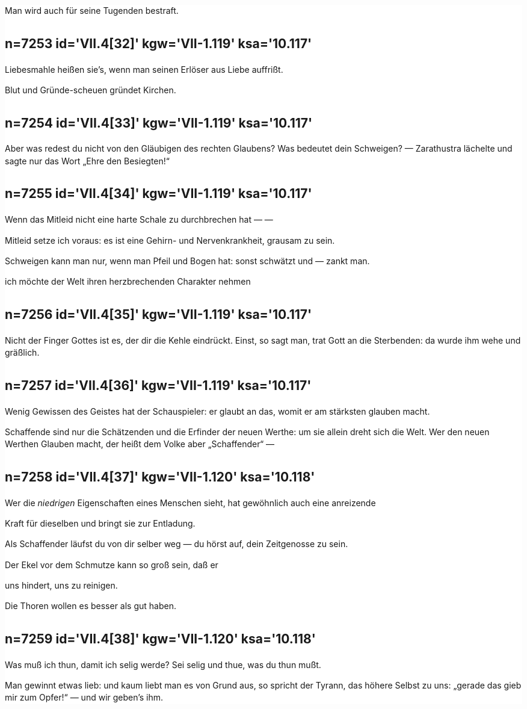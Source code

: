 Man wird auch für seine Tugenden bestraft.

## n=7253 id='VII.4[32]' kgw='VII-1.119' ksa='10.117'

Liebesmahle heißen sie’s, wenn man seinen Erlöser aus Liebe auffrißt.

Blut und Gründe-scheuen gründet Kirchen.

## n=7254 id='VII.4[33]' kgw='VII-1.119' ksa='10.117'

Aber was redest du nicht von den Gläubigen des rechten Glaubens? Was bedeutet dein Schweigen? — Zarathustra lächelte und sagte nur das Wort „Ehre den Besiegten!“

## n=7255 id='VII.4[34]' kgw='VII-1.119' ksa='10.117'

Wenn das Mitleid nicht eine harte Schale zu durchbrechen hat — —

Mitleid setze ich voraus: es ist eine Gehirn- und Nervenkrankheit, grausam zu sein.

Schweigen kann man nur, wenn man Pfeil und Bogen hat: sonst schwätzt und — zankt man.

ich möchte der Welt ihren herzbrechenden Charakter nehmen

## n=7256 id='VII.4[35]' kgw='VII-1.119' ksa='10.117'

Nicht der Finger Gottes ist es, der dir die Kehle eindrückt. Einst, so sagt man, trat Gott an die Sterbenden: da wurde ihm wehe und gräßlich.

## n=7257 id='VII.4[36]' kgw='VII-1.119' ksa='10.117'

Wenig Gewissen des Geistes hat der Schauspieler: er glaubt an das, womit er am stärksten glauben macht.

Schaffende sind nur die Schätzenden und die Erfinder der neuen Werthe: um sie allein dreht sich die Welt. Wer den neuen Werthen Glauben macht, der heißt dem Volke aber „Schaffender“ —

## n=7258 id='VII.4[37]' kgw='VII-1.120' ksa='10.118'

Wer die *niedrigen* Eigenschaften eines Menschen sieht, hat gewöhnlich auch eine anreizende

Kraft für dieselben und bringt sie zur Entladung.

Als Schaffender läufst du von dir selber weg — du hörst auf, dein Zeitgenosse zu sein.

Der Ekel vor dem Schmutze kann so groß sein, daß er

uns hindert, uns zu reinigen.

Die Thoren wollen es besser als gut haben.

## n=7259 id='VII.4[38]' kgw='VII-1.120' ksa='10.118'

Was muß ich thun, damit ich selig werde? Sei selig und thue, was du thun mußt.

Man gewinnt etwas lieb: und kaum liebt man es von Grund aus, so spricht der Tyrann, das höhere Selbst zu uns: „gerade das gieb mir zum Opfer!“ — und wir geben’s ihm.
